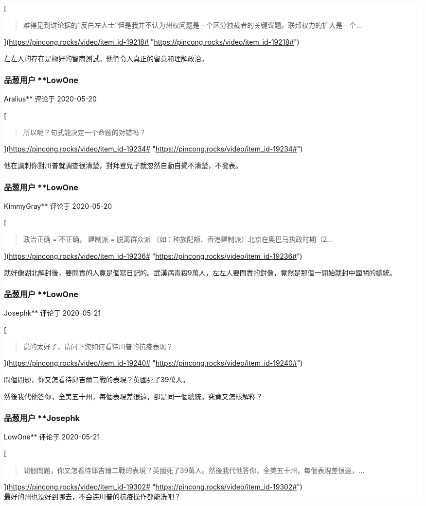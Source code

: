 [

> 难得见到讲论据的“反白左人士“但是我并不认为州权问题是一个区分独裁者的关键议题。联邦权力的扩大是一个...

](https://pincong.rocks/video/item_id-19218# "https://pincong.rocks/video/item_id-19218#")  
  
左左人的存在是極好的智商測試。他們令人真正的留意和理解政治。
        


            
### 品葱用户 **LowOne 
Aralius** 评论于 2020-05-20
        
[

> 所以呢？句式能决定一个命题的对错吗？

](https://pincong.rocks/video/item_id-19234# "https://pincong.rocks/video/item_id-19234#")  
  
他在諷刺你對川普就調查很清楚，對拜登兒子就忽然自動自覺不清楚，不發表。
        


            
### 品葱用户 **LowOne 
KimmyGray** 评论于 2020-05-20
        
[

> 政治正确 = 不正确， 建制派 = 脱离群众派 （如：种族配额、香港建制派）北京在奥巴马执政时期（2...

](https://pincong.rocks/video/item_id-19236# "https://pincong.rocks/video/item_id-19236#")  
  
就好像湖北解封後，要問責的人竟是個寫日記的。武漢病毒殺9萬人，左左人要問責的對像，竟然是那個一開始就封中國關的總統。
        


            
### 品葱用户 **LowOne 
Josephk** 评论于 2020-05-21
        
[

> 说的太好了，请问下您如何看待川普的抗疫表现？

](https://pincong.rocks/video/item_id-19240# "https://pincong.rocks/video/item_id-19240#")  
  
問個問題，你又怎看待邱吉爾二戰的表現？英國死了39萬人。  
  
然後我代他答你，全美五十州，每個表現差很遠，卻是同一個總統。究竟又怎樣解釋？
        


            
### 品葱用户 **Josephk 
LowOne** 评论于 2020-05-21
        
[

> 問個問題，你又怎看待邱吉爾二戰的表現？英國死了39萬人。然後我代他答你，全美五十州，每個表現差很遠，...

](https://pincong.rocks/video/item_id-19302# "https://pincong.rocks/video/item_id-19302#")  
最好的州也没好到哪去，不会连川普的抗疫操作都能洗吧？
        